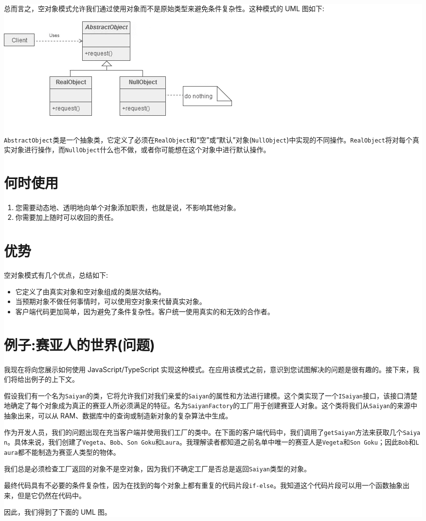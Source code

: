 总而言之，空对象模式允许我们通过使用对象而不是原始类型来避免条件复杂性。这种模式的 UML 图如下:

![](img/7783f921e59f2780e8362052d3be4bf7.png)

`AbstractObject`类是一个抽象类，它定义了必须在`RealObject`和“空”或“默认”对象(`NullObject`)中实现的不同操作。`RealObject`将对每个真实对象进行操作，而`NullObject`什么也不做，或者你可能想在这个对象中进行默认操作。

# 何时使用

1.  您需要动态地、透明地向单个对象添加职责，也就是说，不影响其他对象。
2.  你需要加上随时可以收回的责任。

# 优势

空对象模式有几个优点，总结如下:

*   它定义了由真实对象和空对象组成的类层次结构。
*   当预期对象不做任何事情时，可以使用空对象来代替真实对象。
*   客户端代码更加简单，因为避免了条件复杂性。客户统一使用真实的和无效的合作者。

# 例子:赛亚人的世界(问题)

我现在将向您展示如何使用 JavaScript/TypeScript 实现这种模式。在应用该模式之前，意识到您试图解决的问题是很有趣的。接下来，我们将给出例子的上下文。

假设我们有一个名为`Saiyan`的类，它将允许我们对我们亲爱的`Saiyan`的属性和方法进行建模。这个类实现了一个`ISaiyan`接口，该接口清楚地确定了每个对象成为真正的赛亚人所必须满足的特征。名为`SaiyanFactory`的工厂用于创建赛亚人对象。这个类将我们从`Saiyan`的来源中抽象出来，可以从 RAM、数据库中的查询或制造新对象的复杂算法中生成。

作为开发人员，我们的问题出现在充当客户端并使用我们工厂的类中。在下面的客户端代码中，我们调用了`getSaiyan`方法来获取几个`Saiyan`。具体来说，我们创建了`Vegeta`、`Bob`、`Son Goku`和`Laura`。我理解读者都知道之前名单中唯一的赛亚人是`Vegeta`和`Son Goku`；因此`Bob`和`Laura`都不能制造为赛亚人类型的物体。

我们总是必须检查工厂返回的对象不是空对象，因为我们不确定工厂是否总是返回`Saiyan`类型的对象。

最终代码具有不必要的条件复杂性，因为在找到的每个对象上都有重复的代码片段`if-else`。我知道这个代码片段可以用一个函数抽象出来，但是它仍然在代码中。

因此，我们得到了下面的 UML 图。

